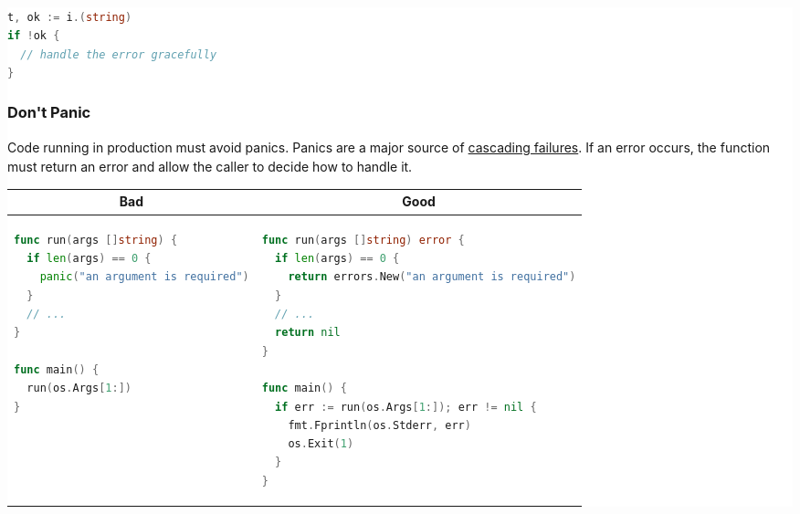 ```go
t, ok := i.(string)
if !ok {
  // handle the error gracefully
}
```

</td></tr>
</tbody></table>



### Don't Panic

Code running in production must avoid panics. Panics are a major source of
[cascading failures]. If an error occurs, the function must return an error and
allow the caller to decide how to handle it.

  [cascading failures]: https://en.wikipedia.org/wiki/Cascading_failure

<table>
<thead><tr><th>Bad</th><th>Good</th></tr></thead>
<tbody>
<tr><td>

```go
func run(args []string) {
  if len(args) == 0 {
    panic("an argument is required")
  }
  // ...
}

func main() {
  run(os.Args[1:])
}
```

</td><td>

```go
func run(args []string) error {
  if len(args) == 0 {
    return errors.New("an argument is required")
  }
  // ...
  return nil
}

func main() {
  if err := run(os.Args[1:]); err != nil {
    fmt.Fprintln(os.Stderr, err)
    os.Exit(1)
  }
}
```

</td></tr>
</tbody></table>


  [Prashant Varanasi]: https://github.com/prashantv
  [Simon Newton]: https://github.com/nomis52
  [addressable values]: https://golang.org/ref/spec#Method_values
  [Pointers vs. Values]: https://golang.org/doc/effective_go.html#pointers_vs_values
  [`"time"`]: https://golang.org/pkg/time/
  [`time.Time`]: https://golang.org/pkg/time/#Time
  [`time.Duration`]: https://golang.org/pkg/time/#Duration
  [`Time.AddDate`]: https://golang.org/pkg/time/#Time.AddDate
  [`Time.Add`]: https://golang.org/pkg/time/#Time.Add
  [`flag`]: https://golang.org/pkg/flag/
  [`time.ParseDuration`]: https://golang.org/pkg/time/#ParseDuration
  [`encoding/json`]: https://golang.org/pkg/encoding/json/
  [RFC 3339]: https://tools.ietf.org/html/rfc3339
  [`UnmarshalJSON` method]: https://golang.org/pkg/time/#Time.UnmarshalJSON
  [`database/sql`]: https://golang.org/pkg/database/sql/
  [`gopkg.in/yaml.v2`]: https://godoc.org/gopkg.in/yaml.v2
  [`Time.UnmarshalText`]: https://golang.org/pkg/time/#Time.UnmarshalText
  [`time.RFC3339`]: https://golang.org/pkg/time/#RFC3339
  [8728]: https://github.com/golang/go/issues/8728
  [15190]: https://github.com/golang/go/issues/15190
  [`errors.New`]: https://golang.org/pkg/errors/#New
  [`fmt.Errorf`]: https://golang.org/pkg/fmt/#Errorf
  [`"pkg/errors".Wrap`]: https://godoc.org/github.com/pkg/errors#Wrap
  [`"pkg/errors".Cause`]: https://godoc.org/github.com/pkg/errors#Cause
  [Don't just check errors, handle them gracefully]: https://dave.cheney.net/2016/04/27/dont-just-check-errors-handle-them-gracefully
  [type assertion]: https://golang.org/ref/spec#Type_assertions
  [go.uber.org/atomic]: https://godoc.org/go.uber.org/atomic
  [sync/atomic]: https://golang.org/pkg/sync/atomic/
  [type embedding]: https://golang.org/doc/effective_go.html#embedding
  [language specification]: https://golang.org/ref/spec
  [predeclared identifiers]: https://golang.org/ref/spec#Predeclared_identifiers
  [Google Cloud Functions]: https://cloud.google.com/functions/docs/bestpractices/tips#use_global_variables_to_reuse_objects_in_future_invocations
  [Package Names]: https://blog.golang.org/package-names
  [Style guideline for Go packages]: https://rakyll.org/style-packages/
  [MixedCaps for function names]: https://golang.org/doc/effective_go.html#mixed-caps
  [Avoid Embedding Types in Public Structs]: #avoid-embedding-types-in-public-structs
  [Declaring Empty Slices]: https://github.com/golang/go/wiki/CodeReviewComments#declaring-empty-slices
  [`go vet`]: https://golang.org/cmd/vet/
  [Printf family]: https://golang.org/cmd/vet/#hdr-Printf_family
  [go vet: Printf family check]: https://kuzminva.wordpress.com/2017/11/07/go-vet-printf-family-check/
  [subtests]: https://blog.golang.org/subtests
  [Self-referential functions and the design of options]: https://commandcenter.blogspot.com/2014/01/self-referential-functions-and-design.html
  [Functional options for friendly APIs]: https://dave.cheney.net/2014/10/17/functional-options-for-friendly-apis
  [errcheck]: https://github.com/kisielk/errcheck
  [goimports]: https://godoc.org/golang.org/x/tools/cmd/goimports
  [golint]: https://github.com/golang/lint
  [govet]: https://golang.org/cmd/vet/
  [staticcheck]: https://staticcheck.io/
  [golangci-lint]: https://github.com/golangci/golangci-lint
  [.golangci.yml]: https://github.com/uber-go/guide/blob/master/.golangci.yml
  [various linters]: https://golangci-lint.run/usage/linters/